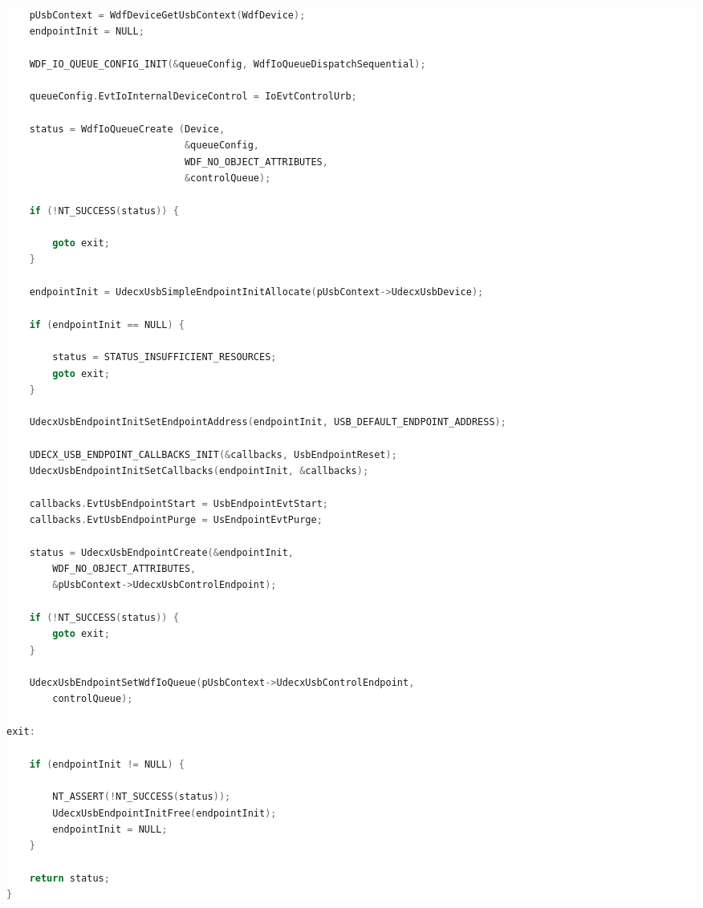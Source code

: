 ```cpp
    pUsbContext = WdfDeviceGetUsbContext(WdfDevice);
    endpointInit = NULL;

    WDF_IO_QUEUE_CONFIG_INIT(&queueConfig, WdfIoQueueDispatchSequential);

    queueConfig.EvtIoInternalDeviceControl = IoEvtControlUrb;

    status = WdfIoQueueCreate (Device,
                               &queueConfig,
                               WDF_NO_OBJECT_ATTRIBUTES,
                               &controlQueue);

    if (!NT_SUCCESS(status)) {

        goto exit;
    }

    endpointInit = UdecxUsbSimpleEndpointInitAllocate(pUsbContext->UdecxUsbDevice);

    if (endpointInit == NULL) {

        status = STATUS_INSUFFICIENT_RESOURCES;
        goto exit;
    }

    UdecxUsbEndpointInitSetEndpointAddress(endpointInit, USB_DEFAULT_ENDPOINT_ADDRESS);

    UDECX_USB_ENDPOINT_CALLBACKS_INIT(&callbacks, UsbEndpointReset);
    UdecxUsbEndpointInitSetCallbacks(endpointInit, &callbacks);

    callbacks.EvtUsbEndpointStart = UsbEndpointEvtStart;
    callbacks.EvtUsbEndpointPurge = UsEndpointEvtPurge;

    status = UdecxUsbEndpointCreate(&endpointInit,
        WDF_NO_OBJECT_ATTRIBUTES,
        &pUsbContext->UdecxUsbControlEndpoint);

    if (!NT_SUCCESS(status)) {
        goto exit;
    }

    UdecxUsbEndpointSetWdfIoQueue(pUsbContext->UdecxUsbControlEndpoint,
        controlQueue);

exit:

    if (endpointInit != NULL) {

        NT_ASSERT(!NT_SUCCESS(status));
        UdecxUsbEndpointInitFree(endpointInit);
        endpointInit = NULL;
    }

    return status;
}
```
